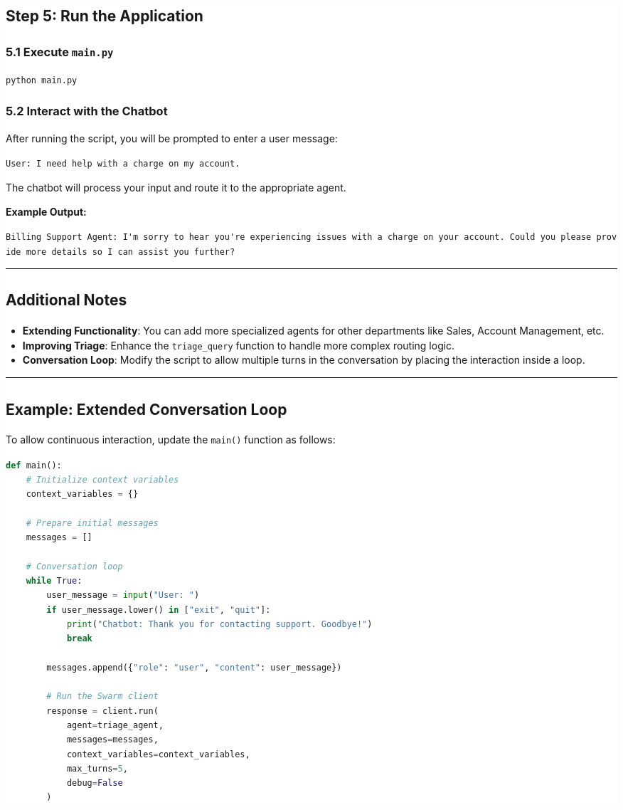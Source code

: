 
## Step 5: Run the Application

### 5.1 Execute `main.py`

```bash
python main.py
```

### 5.2 Interact with the Chatbot

After running the script, you will be prompted to enter a user message:

```
User: I need help with a charge on my account.
```

The chatbot will process your input and route it to the appropriate agent.

**Example Output:**

```
Billing Support Agent: I'm sorry to hear you're experiencing issues with a charge on your account. Could you please provide more details so I can assist you further?
```

---

## Additional Notes

- **Extending Functionality**: You can add more specialized agents for other departments like Sales, Account Management, etc.
- **Improving Triage**: Enhance the `triage_query` function to handle more complex routing logic.
- **Conversation Loop**: Modify the script to allow multiple turns in the conversation by placing the interaction inside a loop.

---

## Example: Extended Conversation Loop

To allow continuous interaction, update the `main()` function as follows:

```python
def main():
    # Initialize context variables
    context_variables = {}

    # Prepare initial messages
    messages = []

    # Conversation loop
    while True:
        user_message = input("User: ")
        if user_message.lower() in ["exit", "quit"]:
            print("Chatbot: Thank you for contacting support. Goodbye!")
            break

        messages.append({"role": "user", "content": user_message})

        # Run the Swarm client
        response = client.run(
            agent=triage_agent,
            messages=messages,
            context_variables=context_variables,
            max_turns=5,
            debug=False
        )
```